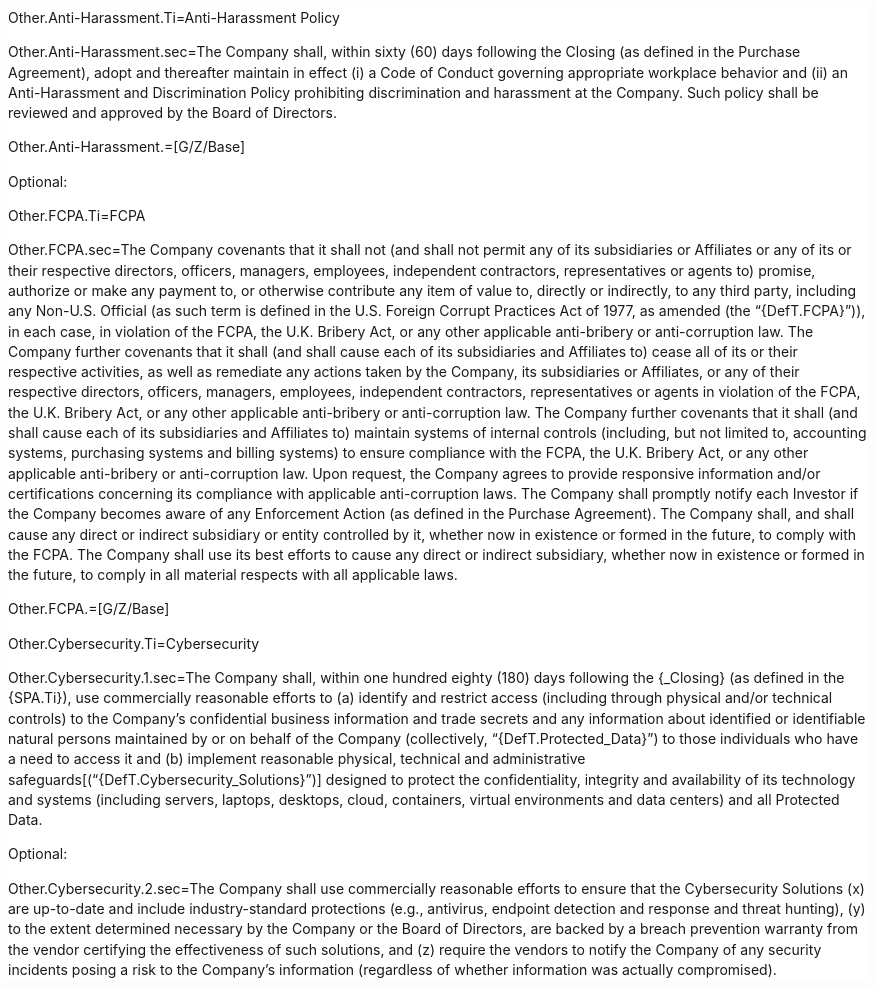 Other.Anti-Harassment.Ti=Anti-Harassment Policy

Other.Anti-Harassment.sec=The Company shall, within sixty (60) days following the Closing (as defined in the Purchase Agreement), adopt and thereafter maintain in effect (i) a Code of Conduct governing appropriate workplace behavior and (ii) an Anti-Harassment and Discrimination Policy prohibiting discrimination and harassment at the Company. Such policy shall be reviewed and approved by the Board of Directors.

Other.Anti-Harassment.=[G/Z/Base]

Optional:

Other.FCPA.Ti=FCPA

Other.FCPA.sec=The Company covenants that it shall not (and shall not permit any of its subsidiaries or Affiliates or any of its or their respective directors, officers, managers, employees, independent contractors, representatives or agents to) promise, authorize or make any payment to, or otherwise contribute any item of value to, directly or indirectly, to any third party, including any Non-U.S. Official (as such term is defined in the U.S. Foreign Corrupt Practices Act of 1977, as amended (the “{DefT.FCPA}”)), in each case, in violation of the FCPA, the U.K. Bribery Act, or any other applicable anti-bribery or anti-corruption law. The Company further covenants that it shall (and shall cause each of its subsidiaries and Affiliates to) cease all of its or their respective activities, as well as remediate any actions taken by the Company, its subsidiaries or Affiliates, or any of their respective directors, officers, managers, employees, independent contractors, representatives or agents in violation of the FCPA, the U.K. Bribery Act, or any other applicable anti-bribery or anti-corruption law. The Company further covenants that it shall (and shall cause each of its subsidiaries and Affiliates to) maintain systems of internal controls (including, but not limited to, accounting systems, purchasing systems and billing systems) to ensure compliance with the FCPA, the U.K. Bribery Act, or any other applicable anti-bribery or anti-corruption law. Upon request, the Company agrees to provide responsive information and/or certifications concerning its compliance with applicable anti-corruption laws. The Company shall promptly notify each Investor if the Company becomes aware of any Enforcement Action (as defined in the Purchase Agreement). The Company shall, and shall cause any direct or indirect subsidiary or entity controlled by it, whether now in existence or formed in the future, to comply with the FCPA. The Company shall use its best efforts to cause any direct or indirect subsidiary, whether now in existence or formed in the future, to comply in all material respects with all applicable laws.

Other.FCPA.=[G/Z/Base]

Other.Cybersecurity.Ti=Cybersecurity

Other.Cybersecurity.1.sec=The Company shall, within one hundred eighty (180) days following the {_Closing} (as defined in the {SPA.Ti}), use commercially reasonable efforts to (a) identify and restrict access (including through physical and/or technical controls) to the Company’s confidential business information and trade secrets and any information about identified or identifiable natural persons maintained by or on behalf of the Company (collectively, “{DefT.Protected_Data}”) to those individuals who have a need to access it and (b) implement reasonable physical, technical and administrative safeguards[(“{DefT.Cybersecurity_Solutions}”)] designed to protect the confidentiality, integrity and availability of its technology and systems (including servers, laptops, desktops, cloud, containers, virtual environments and data centers) and all Protected Data. 

Optional:

Other.Cybersecurity.2.sec=The Company shall use commercially reasonable efforts to ensure that the Cybersecurity Solutions (x) are up-to-date and include industry-standard protections (e.g., antivirus, endpoint detection and response and threat hunting), (y) to the extent determined necessary by the Company or the Board of Directors, are backed by a breach prevention warranty from the vendor certifying the effectiveness of such solutions, and (z) require the vendors to notify the Company of any security incidents posing a risk to the Company’s information (regardless of whether information was actually compromised).
